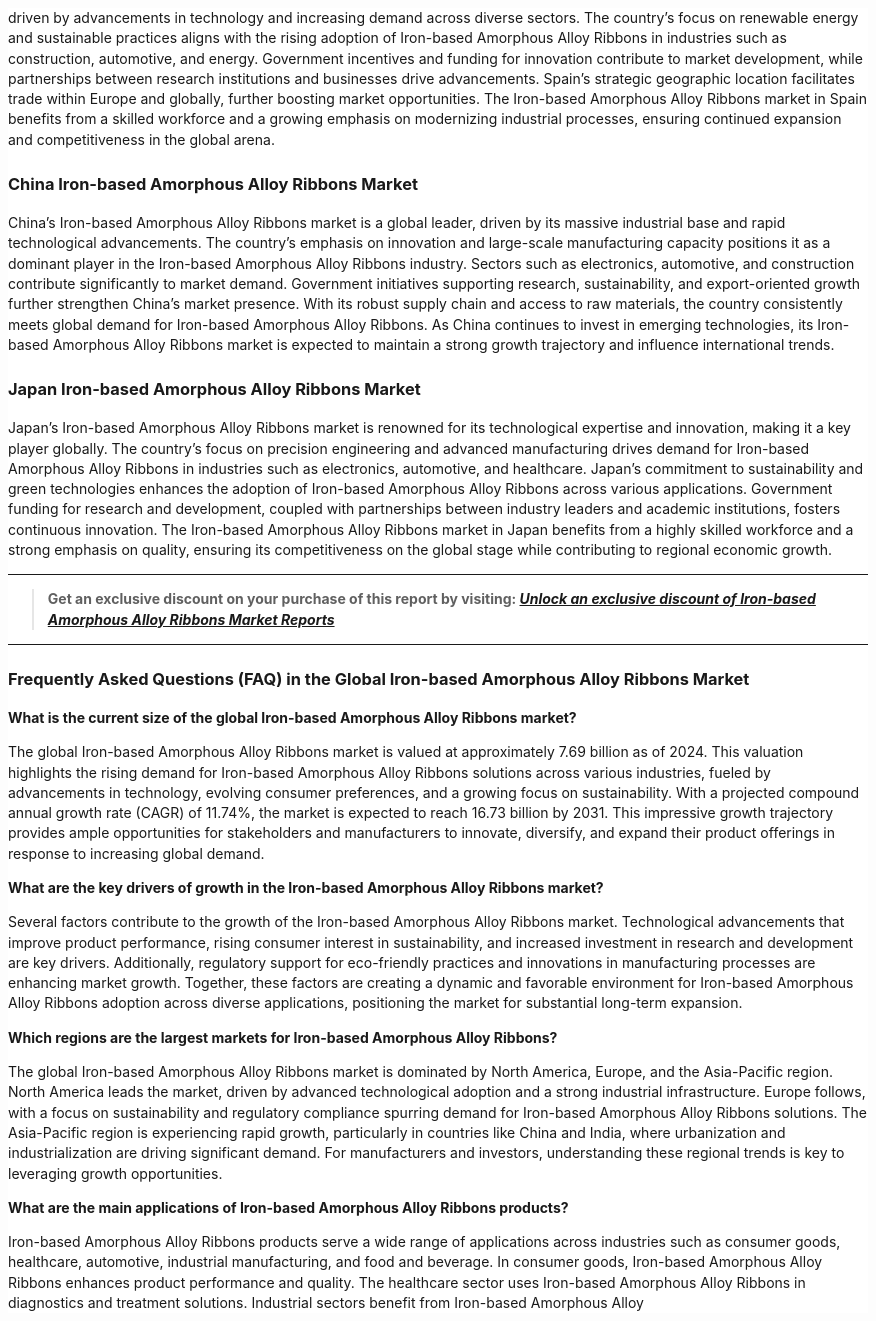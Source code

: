 driven by advancements in technology and increasing demand across diverse sectors. The country&rsquo;s focus on renewable energy and sustainable practices aligns with the rising adoption of Iron-based Amorphous Alloy Ribbons in industries such as construction, automotive, and energy. Government incentives and funding for innovation contribute to market development, while partnerships between research institutions and businesses drive advancements. Spain&rsquo;s strategic geographic location facilitates trade within Europe and globally, further boosting market opportunities. The Iron-based Amorphous Alloy Ribbons market in Spain benefits from a skilled workforce and a growing emphasis on modernizing industrial processes, ensuring continued expansion and competitiveness in the global arena.</p><h3>China Iron-based Amorphous Alloy Ribbons Market</h3><p>China&rsquo;s Iron-based Amorphous Alloy Ribbons market is a global leader, driven by its massive industrial base and rapid technological advancements. The country&rsquo;s emphasis on innovation and large-scale manufacturing capacity positions it as a dominant player in the Iron-based Amorphous Alloy Ribbons industry. Sectors such as electronics, automotive, and construction contribute significantly to market demand. Government initiatives supporting research, sustainability, and export-oriented growth further strengthen China&rsquo;s market presence. With its robust supply chain and access to raw materials, the country consistently meets global demand for Iron-based Amorphous Alloy Ribbons. As China continues to invest in emerging technologies, its Iron-based Amorphous Alloy Ribbons market is expected to maintain a strong growth trajectory and influence international trends.</p><h3>Japan Iron-based Amorphous Alloy Ribbons Market</h3><p>Japan&rsquo;s Iron-based Amorphous Alloy Ribbons market is renowned for its technological expertise and innovation, making it a key player globally. The country&rsquo;s focus on precision engineering and advanced manufacturing drives demand for Iron-based Amorphous Alloy Ribbons in industries such as electronics, automotive, and healthcare. Japan&rsquo;s commitment to sustainability and green technologies enhances the adoption of Iron-based Amorphous Alloy Ribbons across various applications. Government funding for research and development, coupled with partnerships between industry leaders and academic institutions, fosters continuous innovation. The Iron-based Amorphous Alloy Ribbons market in Japan benefits from a highly skilled workforce and a strong emphasis on quality, ensuring its competitiveness on the global stage while contributing to regional economic growth.</p><hr /><blockquote><p><strong>Get an exclusive discount on your purchase of this report by visiting: <em><a href="://marketresearchpulse.com/ask-for-discount/145980?utm_source=Github&amp;utm_medium=0117">Unlock an exclusive discount of Iron-based Amorphous Alloy Ribbons Market Reports</a></em>&nbsp;</strong></p></blockquote><hr /><h3>Frequently Asked Questions (FAQ) in the Global Iron-based Amorphous Alloy Ribbons Market</h3><p><strong>What is the current size of the global Iron-based Amorphous Alloy Ribbons market?</strong></p><p>The global Iron-based Amorphous Alloy Ribbons market is valued at approximately 7.69 billion as of 2024. This valuation highlights the rising demand for Iron-based Amorphous Alloy Ribbons solutions across various industries, fueled by advancements in technology, evolving consumer preferences, and a growing focus on sustainability. With a projected compound annual growth rate (CAGR) of 11.74%, the market is expected to reach 16.73 billion by 2031. This impressive growth trajectory provides ample opportunities for stakeholders and manufacturers to innovate, diversify, and expand their product offerings in response to increasing global demand.</p><p><strong>What are the key drivers of growth in the Iron-based Amorphous Alloy Ribbons market?</strong></p><p>Several factors contribute to the growth of the Iron-based Amorphous Alloy Ribbons market. Technological advancements that improve product performance, rising consumer interest in sustainability, and increased investment in research and development are key drivers. Additionally, regulatory support for eco-friendly practices and innovations in manufacturing processes are enhancing market growth. Together, these factors are creating a dynamic and favorable environment for Iron-based Amorphous Alloy Ribbons adoption across diverse applications, positioning the market for substantial long-term expansion.</p><p><strong>Which regions are the largest markets for Iron-based Amorphous Alloy Ribbons?</strong></p><p>The global Iron-based Amorphous Alloy Ribbons market is dominated by North America, Europe, and the Asia-Pacific region. North America leads the market, driven by advanced technological adoption and a strong industrial infrastructure. Europe follows, with a focus on sustainability and regulatory compliance spurring demand for Iron-based Amorphous Alloy Ribbons solutions. The Asia-Pacific region is experiencing rapid growth, particularly in countries like China and India, where urbanization and industrialization are driving significant demand. For manufacturers and investors, understanding these regional trends is key to leveraging growth opportunities.</p><p><strong>What are the main applications of Iron-based Amorphous Alloy Ribbons products?</strong></p><p>Iron-based Amorphous Alloy Ribbons products serve a wide range of applications across industries such as consumer goods, healthcare, automotive, industrial manufacturing, and food and beverage. In consumer goods, Iron-based Amorphous Alloy Ribbons enhances product performance and quality. The healthcare sector uses Iron-based Amorphous Alloy Ribbons in diagnostics and treatment solutions. Industrial sectors benefit from Iron-based Amorphous Alloy